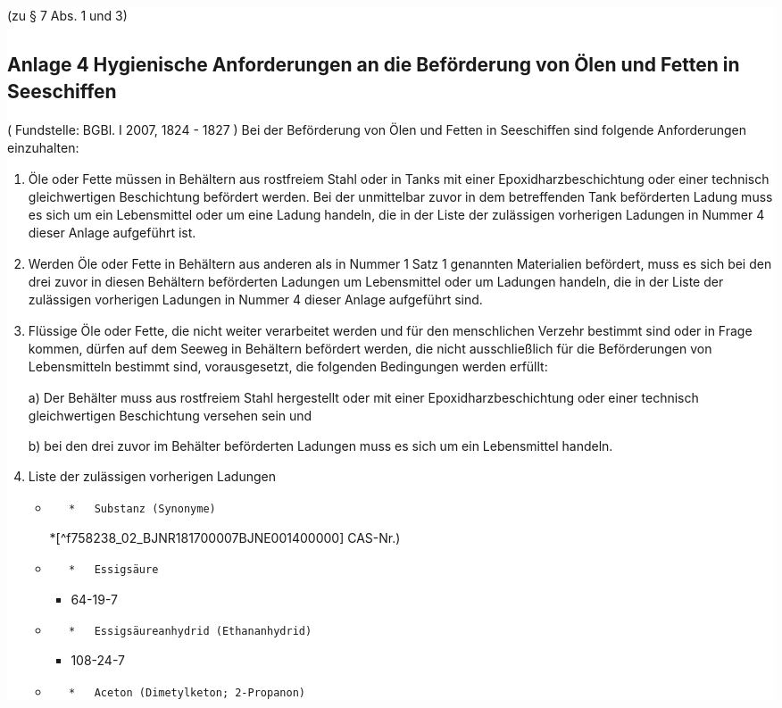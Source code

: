 
(zu § 7 Abs. 1 und 3)

## Anlage 4 Hygienische Anforderungen an die Beförderung von Ölen und Fetten in Seeschiffen

( Fundstelle: BGBl. I 2007, 1824 - 1827 )
Bei der Beförderung von Ölen und Fetten in Seeschiffen sind folgende
Anforderungen einzuhalten:

1.  Öle oder Fette müssen in Behältern aus rostfreiem Stahl oder in Tanks
    mit einer Epoxidharzbeschichtung oder einer technisch gleichwertigen
    Beschichtung befördert werden. Bei der unmittelbar zuvor in dem
    betreffenden Tank beförderten Ladung muss es sich um ein Lebensmittel
    oder um eine Ladung handeln, die in der Liste der zulässigen
    vorherigen Ladungen in Nummer 4 dieser Anlage aufgeführt ist.


2.  Werden Öle oder Fette in Behältern aus anderen als in Nummer 1 Satz 1
    genannten Materialien befördert, muss es sich bei den drei zuvor in
    diesen Behältern beförderten Ladungen um Lebensmittel oder um Ladungen
    handeln, die in der Liste der zulässigen vorherigen Ladungen in Nummer
    4 dieser Anlage aufgeführt sind.


3.  Flüssige Öle oder Fette, die nicht weiter verarbeitet werden und für
    den menschlichen Verzehr bestimmt sind oder in Frage kommen, dürfen
    auf dem Seeweg in Behältern befördert werden, die nicht ausschließlich
    für die Beförderungen von Lebensmitteln bestimmt sind, vorausgesetzt,
    die folgenden Bedingungen werden erfüllt:

    a)  Der Behälter muss aus rostfreiem Stahl hergestellt oder mit einer
        Epoxidharzbeschichtung oder einer technisch gleichwertigen
        Beschichtung versehen sein und


    b)  bei den drei zuvor im Behälter beförderten Ladungen muss es sich um
        ein Lebensmittel handeln.





4.  Liste der zulässigen vorherigen Ladungen

    *        *   Substanz (Synonyme)

        *[^f758238_02_BJNR181700007BJNE001400000]
   CAS-Nr.)


    *        *   Essigsäure

        *   64-19-7


    *        *   Essigsäureanhydrid (Ethananhydrid)

        *   108-24-7


    *        *   Aceton (Dimetylketon; 2-Propanon)

